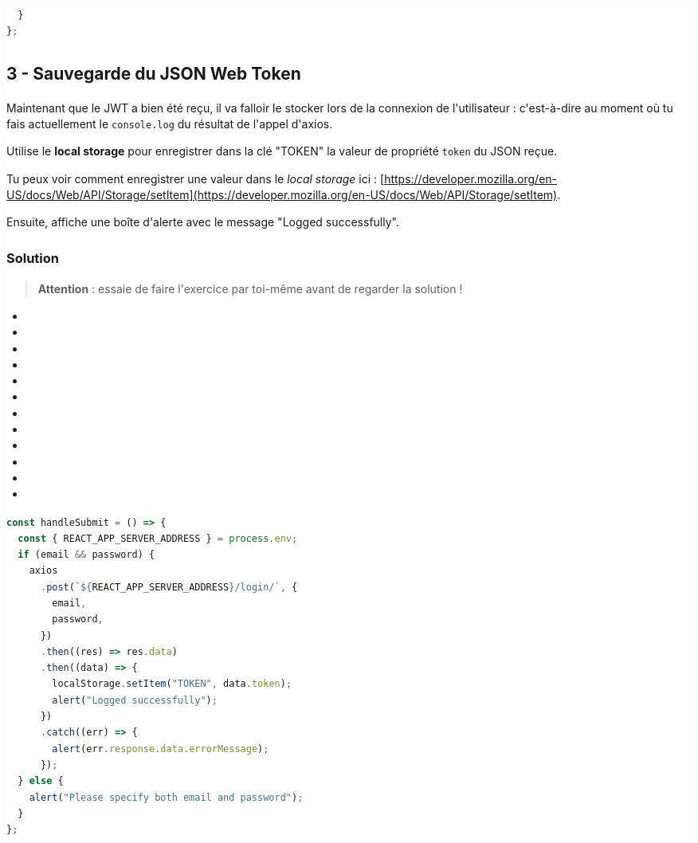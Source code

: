 ```js
  }
};
```

## 3 - Sauvegarde du JSON Web Token

Maintenant que le JWT a bien été reçu, il va falloir le stocker lors de la connexion de l'utilisateur : c'est-à-dire au moment où tu fais actuellement le `console.log` du résultat de l'appel d'axios.

Utilise le **local storage** pour enregistrer dans la clé "TOKEN" la valeur de propriété `token` du JSON reçue.

Tu peux voir comment enregistrer une valeur dans le _local storage_ ici : [https://developer.mozilla.org/en-US/docs/Web/API/Storage/setItem](https://developer.mozilla.org/en-US/docs/Web/API/Storage/setItem).

Ensuite, affiche une boîte d'alerte avec le message "Logged successfully".

### Solution

> **Attention** : essaie de faire l'exercice par toi-même avant de regarder la solution !

-
-
-
-
-
-
-
-
-
-
-
-

```js
const handleSubmit = () => {
  const { REACT_APP_SERVER_ADDRESS } = process.env;
  if (email && password) {
    axios
      .post(`${REACT_APP_SERVER_ADDRESS}/login/`, {
        email,
        password,
      })
      .then((res) => res.data)
      .then((data) => {
        localStorage.setItem("TOKEN", data.token);
        alert("Logged successfully");
      })
      .catch((err) => {
        alert(err.response.data.errorMessage);
      });
  } else {
    alert("Please specify both email and password");
  }
};
```
